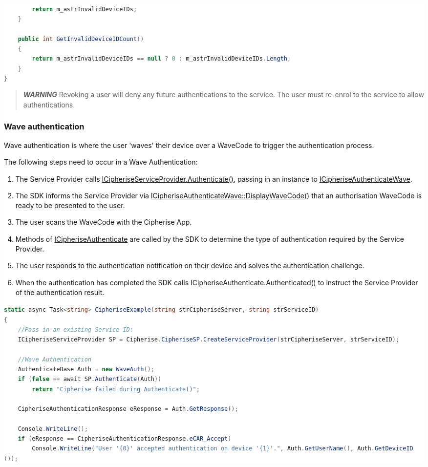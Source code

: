 ```CS
        return m_astrInvalidDeviceIDs;
    }

    public int GetInvalidDeviceIDCount()
    {
        return m_astrInvalidDeviceIDs == null ? 0 : m_astrInvalidDeviceIDs.Length;
    }
}
```

> **_WARNING_**
> Revoking a user will deny any future authentications to the service. The user must re-enrol to the service to allow authentications.

### <a name="WaveAuth"></a>Wave authentication
Wave authentication is where the user 'waves' their device over a WaveCode to trigger
the authentication process.

The following steps need to occur in a Wave Authentication:

1. The Service Provider calls 
[ICipheriseServiceProvider.Authenticate()](https://developer.cipherise.com/resources/docs/dotnet/api/Cipherise.ICipheriseServiceProvider.html#Cipherise_ICipheriseServiceProvider_Authenticate_Cipherise_ICipheriseAuthenticate_), 
passing in an instance to [ICipheriseAuthenticateWave](https://developer.cipherise.com/resources/docs/dotnet/api/Cipherise.ICipheriseAuthenticateWave.html).

2. The SDK informs the Service Provider via
[ICipheriseAuthenticateWave::DisplayWaveCode()](https://developer.cipherise.com/resources/docs/dotnet/api/Cipherise.ICipheriseAuthenticateWave.html#Cipherise_ICipheriseAuthenticateWave_DisplayWaveCode_System_String_)
that an authorisation WaveCode is ready to be presented to the user.

3. The user scans the WaveCode with the Cipherise App.

4. Methods of 
[ICipheriseAuthenticate](https://developer.cipherise.com/resources/docs/dotnet/api/Cipherise.ICipheriseAuthenticate.html)
are called by the SDK to determine the type of authentication required by the Service Provider.

5. The user responds to the authentication notification on their device and solves the 
authentication challenge.

6. When the authentication has completed the SDK calls
[ICipheriseAuthenticate.Authenticated()](https://developer.cipherise.com/resources/docs/dotnet/api/Cipherise.ICipheriseAuthenticate.html#Cipherise_ICipheriseAuthenticate_Authenticated_Cipherise_CipheriseAuthenticationResponse_System_String_System_String_System_String_)
to instruct the Service Provider of the authentication result. 

```CS
static async Task<string> CipheriseExample(string strCipheriseServer, string strServiceID)
{
    //Pass in an existing Service ID:
    ICipheriseServiceProvider SP = Cipherise.CipheriseSP.CreateServiceProvider(strCipheriseServer, strServiceID);

    //Wave Authentication
    AuthenticateBase Auth = new WaveAuth();
    if (false == await SP.Authenticate(Auth))
        return "Cipherise failed during Authenticate()";

    CipheriseAuthenticationResponse eResponse = Auth.GetResponse();

    Console.WriteLine();
    if (eResponse == CipheriseAuthenticationResponse.eCAR_Accept)
        Console.WriteLine("User '{0}' accepted authentication on device '{1}'.", Auth.GetUserName(), Auth.GetDeviceID());
```